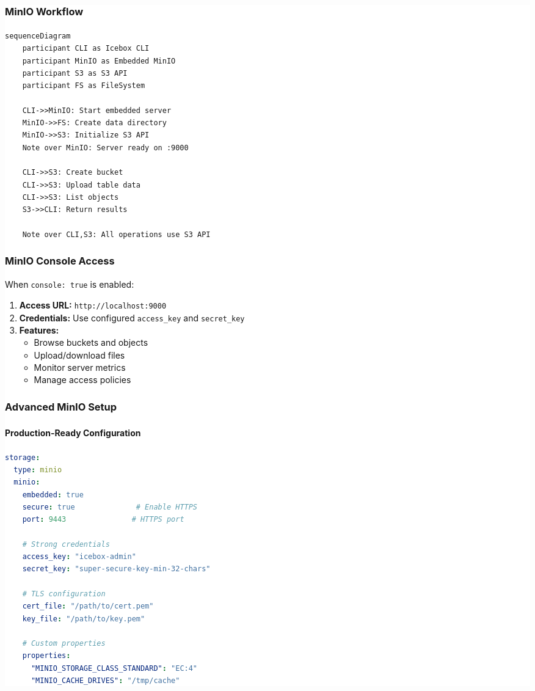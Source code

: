 ### MinIO Workflow

```mermaid
sequenceDiagram
    participant CLI as Icebox CLI
    participant MinIO as Embedded MinIO
    participant S3 as S3 API
    participant FS as FileSystem
    
    CLI->>MinIO: Start embedded server
    MinIO->>FS: Create data directory
    MinIO->>S3: Initialize S3 API
    Note over MinIO: Server ready on :9000
    
    CLI->>S3: Create bucket
    CLI->>S3: Upload table data
    CLI->>S3: List objects
    S3->>CLI: Return results
    
    Note over CLI,S3: All operations use S3 API
```

### MinIO Console Access

When `console: true` is enabled:

1. **Access URL:** `http://localhost:9000`
2. **Credentials:** Use configured `access_key` and `secret_key`
3. **Features:**
   - Browse buckets and objects
   - Upload/download files
   - Monitor server metrics
   - Manage access policies

### Advanced MinIO Setup

#### Production-Ready Configuration

```yaml
storage:
  type: minio
  minio:
    embedded: true
    secure: true              # Enable HTTPS
    port: 9443               # HTTPS port
    
    # Strong credentials
    access_key: "icebox-admin"
    secret_key: "super-secure-key-min-32-chars"
    
    # TLS configuration
    cert_file: "/path/to/cert.pem"
    key_file: "/path/to/key.pem"
    
    # Custom properties
    properties:
      "MINIO_STORAGE_CLASS_STANDARD": "EC:4"
      "MINIO_CACHE_DRIVES": "/tmp/cache"
```

